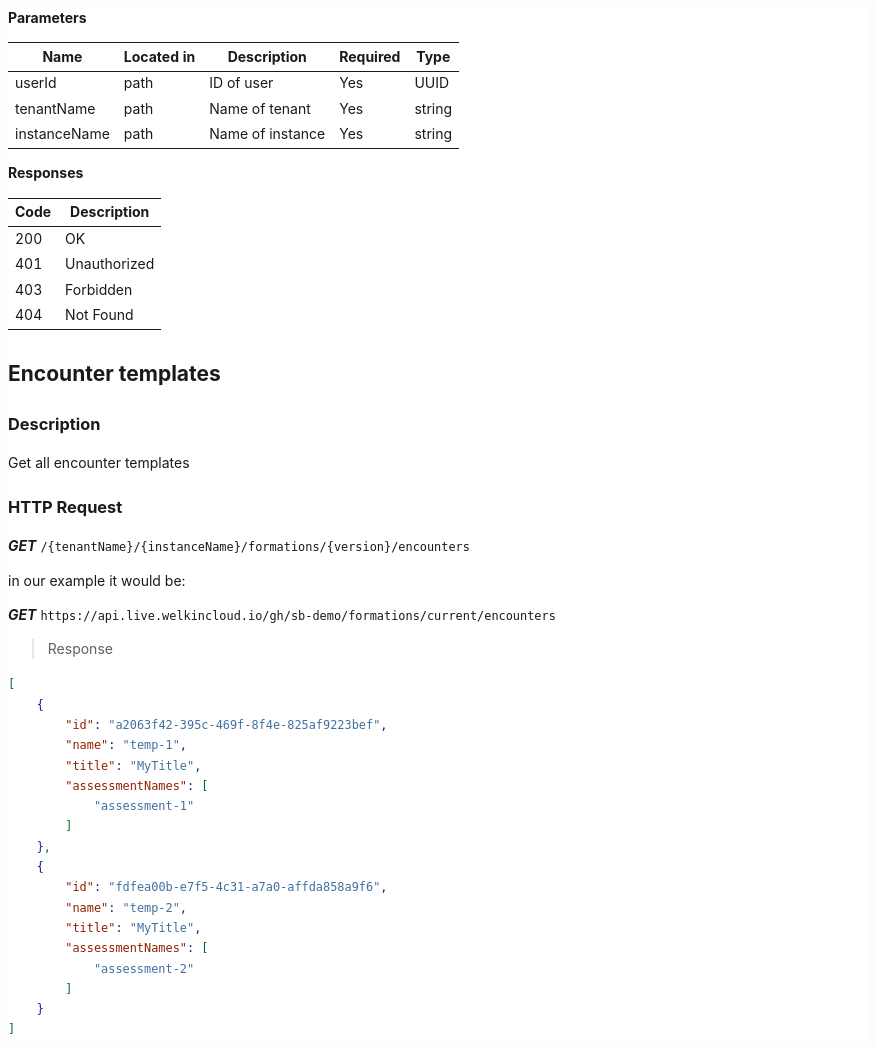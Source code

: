 **Parameters**

| Name | Located in | Description | Required | Type |
| ---- | ---------- | ----------- | -------- | ---- |
| userId | path | ID of user | Yes | UUID |
| tenantName | path | Name of tenant | Yes | string |
| instanceName | path | Name of instance | Yes | string |

**Responses**

| Code | Description |
| ---- | ----------- |
| 200 | OK |
| 401 | Unauthorized |
| 403 | Forbidden |
| 404 | Not Found |

## Encounter templates

### Description
Get all encounter templates

### HTTP Request
***GET*** `/{tenantName}/{instanceName}/formations/{version}/encounters`

in our example it would be:

***GET*** `https://api.live.welkincloud.io/gh/sb-demo/formations/current/encounters`

> Response

```json
[
    {
        "id": "a2063f42-395c-469f-8f4e-825af9223bef",
        "name": "temp-1",
        "title": "MyTitle",
        "assessmentNames": [
            "assessment-1"
        ]
    },
    {
        "id": "fdfea00b-e7f5-4c31-a7a0-affda858a9f6",
        "name": "temp-2",
        "title": "MyTitle",
        "assessmentNames": [
            "assessment-2"
        ]
    }
]
```
